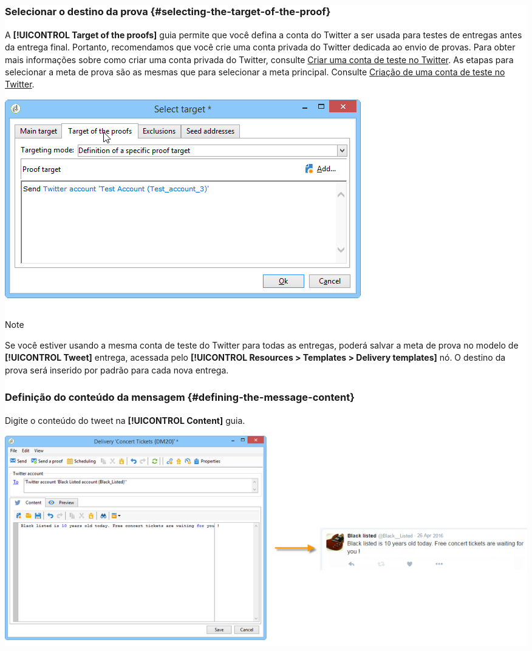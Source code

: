 ### Selecionar o destino da prova {#selecting-the-target-of-the-proof}

A **[!UICONTROL Target of the proofs]** guia permite que você defina a conta do Twitter a ser usada para testes de entregas antes da entrega final. Portanto, recomendamos que você crie uma conta privada do Twitter dedicada ao envio de provas. Para obter mais informações sobre como criar uma conta privada do Twitter, consulte [Criar uma conta de teste no Twitter](../../social/using/configuring-publishing-on-twitter.md#creating-a-test-account-on-twitter). As etapas para selecionar a meta de prova são as mesmas que para selecionar a meta principal. Consulte [Criação de uma conta de teste no Twitter](../../social/using/configuring-publishing-on-twitter.md#creating-a-test-account-on-twitter).

![](assets/social_twitter_delivery_004.png)

>[!NOTE]
>
>Se você estiver usando a mesma conta de teste do Twitter para todas as entregas, poderá salvar a meta de prova no modelo de **[!UICONTROL Tweet]** entrega, acessada pelo **[!UICONTROL Resources > Templates > Delivery templates]** nó. O destino da prova será inserido por padrão para cada nova entrega.

### Definição do conteúdo da mensagem {#defining-the-message-content}

Digite o conteúdo do tweet na **[!UICONTROL Content]** guia.

![](assets/social_twitter_delivery_005.png)

